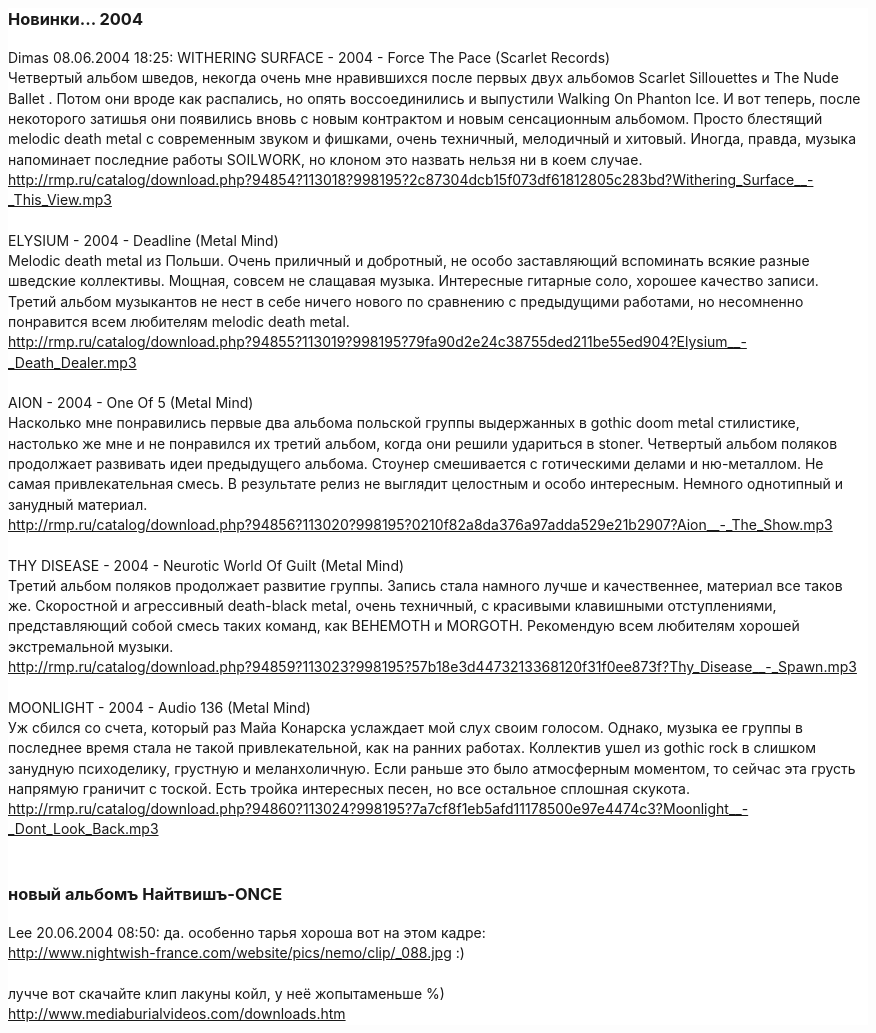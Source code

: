 ### Новинки... 2004

Dimas 08.06.2004 18:25:
WITHERING SURFACE - 2004 - Force The Pace (Scarlet Records)<BR>Четвертый альбом шведов, некогда очень мне нравившихся после первых двух альбомов Scarlet Sillouettes и The Nude Ballet . Потом они вроде как распались, но опять воссоединились и выпустили Walking On Phanton Ice. И вот теперь, после некоторого затишья они появились вновь с новым контрактом и новым сенсационным альбомом. Просто блестящий melodic death metal с современным звуком и фишками, очень техничный, мелодичный и хитовый. Иногда, правда, музыка напоминает последние работы SOILWORK, но клоном это назвать нельзя ни в коем случае. <BR><A HREF="http://rmp.ru/catalog/download.php?94854?113018?998195?2c87304dcb15f073df61812805c283bd?Withering_Surface__-_This_View.mp3" TARGET="_blank">http://rmp.ru/catalog/download.php?94854?113018?998195?2c87304dcb15f073df61812805c283bd?Withering_Surface__-_This_View.mp3</A><BR> <BR>ELYSIUM - 2004 - Deadline (Metal Mind)<BR>Melodic death metal из Польши. Очень приличный и добротный, не особо заставляющий вспоминать всякие разные шведские коллективы. Мощная, совсем не слащавая музыка. Интересные гитарные соло, хорошее качество записи. Третий альбом музыкантов не нест в себе ничего нового по сравнению с предыдущими работами, но несомненно понравится всем любителям melodic death metal.<BR><A HREF="http://rmp.ru/catalog/download.php?94855?113019?998195?79fa90d2e24c38755ded211be55ed904?Elysium__-_Death_Dealer.mp3" TARGET="_blank">http://rmp.ru/catalog/download.php?94855?113019?998195?79fa90d2e24c38755ded211be55ed904?Elysium__-_Death_Dealer.mp3</A><BR> <BR>AION - 2004 - One Of 5 (Metal Mind)<BR>Насколько мне понравились первые два альбома польской группы выдержанных в gothic doom metal стилистике, настолько же мне и не понравился их третий альбом, когда они решили удариться в stoner. Четвертый альбом поляков продолжает развивать идеи предыдущего альбома. Стоунер смешивается с готическими делами и ню-металлом. Не самая привлекательная смесь. В результате релиз не выглядит целостным и особо интересным. Немного однотипный и занудный материал.<BR><A HREF="http://rmp.ru/catalog/download.php?94856?113020?998195?0210f82a8da376a97adda529e21b2907?Aion__-_The_Show.mp3" TARGET="_blank">http://rmp.ru/catalog/download.php?94856?113020?998195?0210f82a8da376a97adda529e21b2907?Aion__-_The_Show.mp3</A><BR> <BR>THY DISEASE - 2004 - Neurotic World Of Guilt (Metal Mind)<BR>Третий альбом поляков продолжает развитие группы. Запись стала намного лучше и качественнее, материал все таков же. Скоростной и агрессивный death-black metal, очень техничный, с красивыми клавишными отступлениями, представляющий собой смесь таких команд, как BEHEMOTH и MORGOTH. Рекомендую всем любителям хорошей экстремальной музыки.<BR><A HREF="http://rmp.ru/catalog/download.php?94859?113023?998195?57b18e3d4473213368120f31f0ee873f?Thy_Disease__-_Spawn.mp3" TARGET="_blank">http://rmp.ru/catalog/download.php?94859?113023?998195?57b18e3d4473213368120f31f0ee873f?Thy_Disease__-_Spawn.mp3</A><BR> <BR>MOONLIGHT - 2004 - Audio 136 (Metal Mind)<BR>Уж сбился со счета, который раз Майа Конарска услаждает мой слух своим голосом. Однако, музыка ее группы в последнее время стала не такой привлекательной, как на ранних работах. Коллектив ушел из gothic rock в слишком занудную психоделику, грустную и меланхоличную. Если раньше это было атмосферным моментом, то сейчас эта грусть напрямую граничит с тоской. Есть тройка интересных песен, но все остальное сплошная скукота.<BR><A HREF="http://rmp.ru/catalog/download.php?94860?113024?998195?7a7cf8f1eb5afd11178500e97e4474c3?Moonlight__-_Dont_Look_Back.mp3" TARGET="_blank">http://rmp.ru/catalog/download.php?94860?113024?998195?7a7cf8f1eb5afd11178500e97e4474c3?Moonlight__-_Dont_Look_Back.mp3</A><BR><BR>

### новый альбомъ Найтвишъ-ONCE

Lee 20.06.2004 08:50:
да. особенно тарья хороша вот на этом кадре:<BR><A HREF="http://www.nightwish-france.com/website/pics/nemo/clip/_088.jpg" TARGET="_blank">http://www.nightwish-france.com/website/pics/nemo/clip/_088.jpg</A> :)<BR><BR>лучче вот скачайте клип лакуны койл, у неё жопытаменьше %)<BR><A HREF="http://www.mediaburialvideos.com/downloads.htm" TARGET="_blank">http://www.mediaburialvideos.com/downloads.htm</A>
